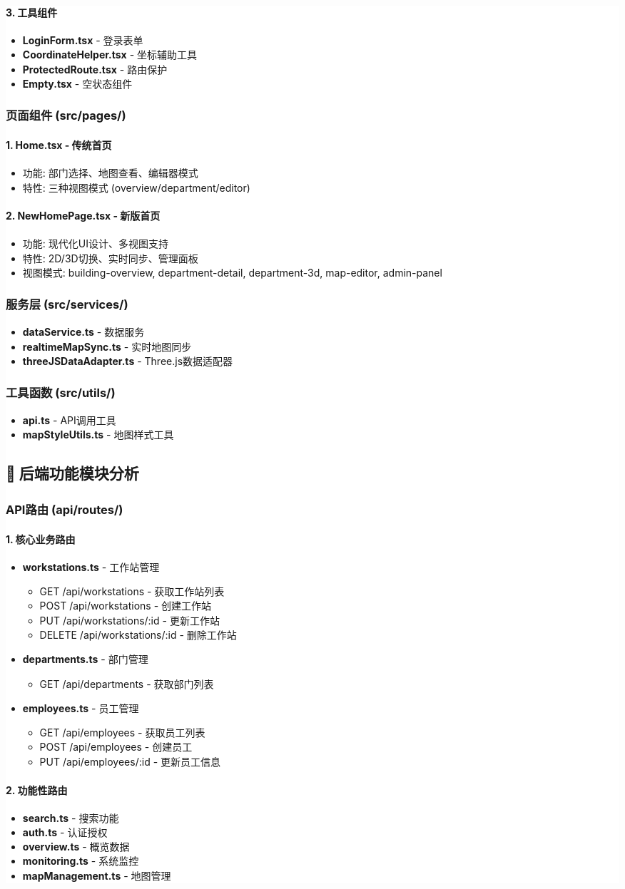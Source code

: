#### 3. 工具组件
- **LoginForm.tsx** - 登录表单
- **CoordinateHelper.tsx** - 坐标辅助工具
- **ProtectedRoute.tsx** - 路由保护
- **Empty.tsx** - 空状态组件

### 页面组件 (src/pages/)

#### 1. Home.tsx - 传统首页
- 功能: 部门选择、地图查看、编辑器模式
- 特性: 三种视图模式 (overview/department/editor)

#### 2. NewHomePage.tsx - 新版首页
- 功能: 现代化UI设计、多视图支持
- 特性: 2D/3D切换、实时同步、管理面板
- 视图模式: building-overview, department-detail, department-3d, map-editor, admin-panel

### 服务层 (src/services/)
- **dataService.ts** - 数据服务
- **realtimeMapSync.ts** - 实时地图同步
- **threeJSDataAdapter.ts** - Three.js数据适配器

### 工具函数 (src/utils/)
- **api.ts** - API调用工具
- **mapStyleUtils.ts** - 地图样式工具

## 🔧 后端功能模块分析

### API路由 (api/routes/)

#### 1. 核心业务路由
- **workstations.ts** - 工作站管理
  - GET /api/workstations - 获取工作站列表
  - POST /api/workstations - 创建工作站
  - PUT /api/workstations/:id - 更新工作站
  - DELETE /api/workstations/:id - 删除工作站

- **departments.ts** - 部门管理
  - GET /api/departments - 获取部门列表

- **employees.ts** - 员工管理
  - GET /api/employees - 获取员工列表
  - POST /api/employees - 创建员工
  - PUT /api/employees/:id - 更新员工信息

#### 2. 功能性路由
- **search.ts** - 搜索功能
- **auth.ts** - 认证授权
- **overview.ts** - 概览数据
- **monitoring.ts** - 系统监控
- **mapManagement.ts** - 地图管理
